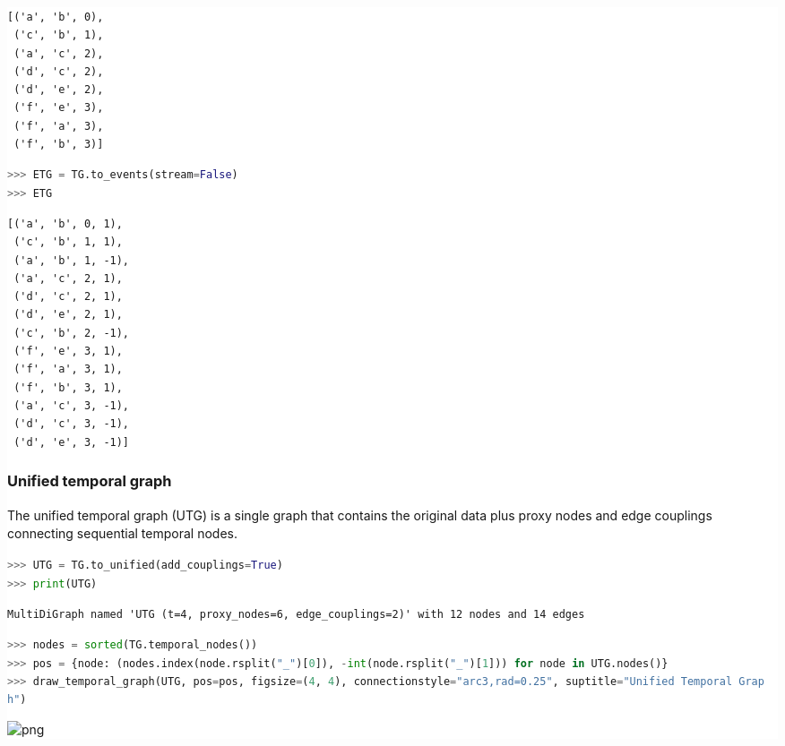 ```none
[('a', 'b', 0),
 ('c', 'b', 1),
 ('a', 'c', 2),
 ('d', 'c', 2),
 ('d', 'e', 2),
 ('f', 'e', 3),
 ('f', 'a', 3),
 ('f', 'b', 3)]
```

```python
>>> ETG = TG.to_events(stream=False)
>>> ETG
```

```none
[('a', 'b', 0, 1),
 ('c', 'b', 1, 1),
 ('a', 'b', 1, -1),
 ('a', 'c', 2, 1),
 ('d', 'c', 2, 1),
 ('d', 'e', 2, 1),
 ('c', 'b', 2, -1),
 ('f', 'e', 3, 1),
 ('f', 'a', 3, 1),
 ('f', 'b', 3, 1),
 ('a', 'c', 3, -1),
 ('d', 'c', 3, -1),
 ('d', 'e', 3, -1)]
```

### Unified temporal graph

The unified temporal graph (UTG) is a single graph that contains the original data plus proxy nodes and edge couplings connecting sequential temporal nodes.

```python
>>> UTG = TG.to_unified(add_couplings=True)
>>> print(UTG)
```

```none
MultiDiGraph named 'UTG (t=4, proxy_nodes=6, edge_couplings=2)' with 12 nodes and 14 edges
```

```python
>>> nodes = sorted(TG.temporal_nodes())
>>> pos = {node: (nodes.index(node.rsplit("_")[0]), -int(node.rsplit("_")[1])) for node in UTG.nodes()}
>>> draw_temporal_graph(UTG, pos=pos, figsize=(4, 4), connectionstyle="arc3,rad=0.25", suptitle="Unified Temporal Graph")
```

![png](https://github.com/nelsonaloysio/networkx-temporal/raw/main/extra/fig/example_52.png)
